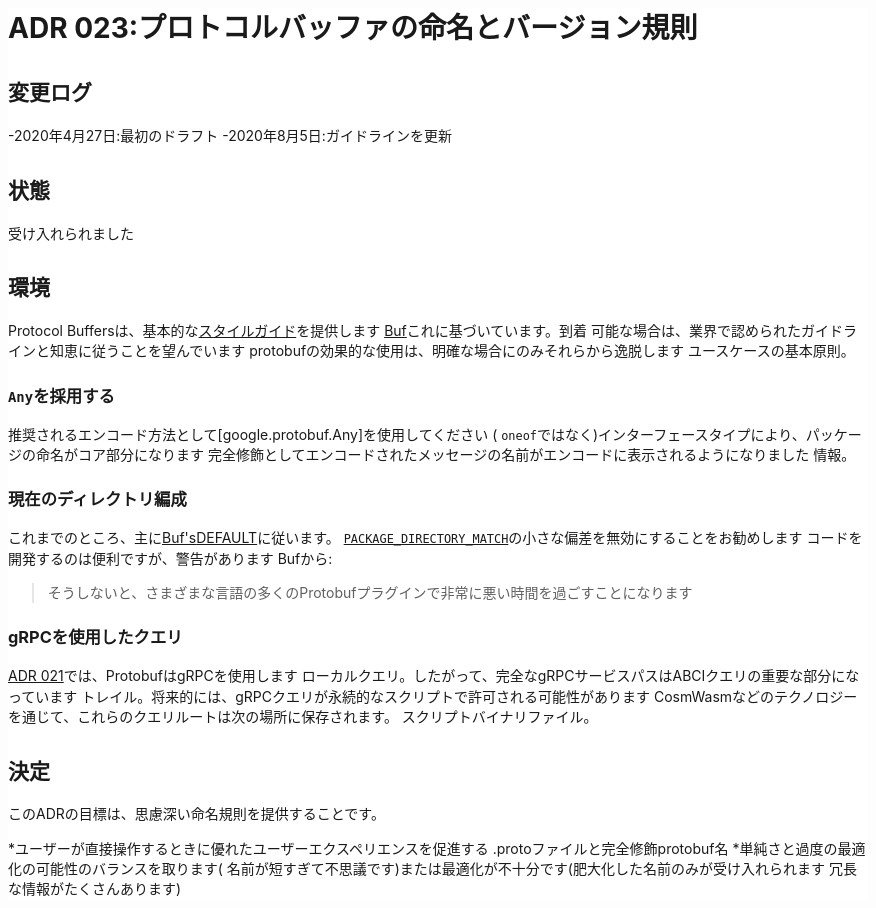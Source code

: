 # ADR 023:プロトコルバッファの命名とバージョン規則

## 変更ログ

-2020年4月27日:最初のドラフト
-2020年8月5日:ガイドラインを更新

## 状態

受け入れられました

## 環境

Protocol Buffersは、基本的な[スタイルガイド](https://developers.google.com/protocol-buffers/docs/style)を提供します
[Buf](https://buf.build/docs/style-guide)これに基づいています。到着
可能な場合は、業界で認められたガイドラインと知恵に従うことを望んでいます
protobufの効果的な使用は、明確な場合にのみそれらから逸脱します
ユースケースの基本原則。

### `Any`を採用する

推奨されるエンコード方法として[google.protobuf.Any]を使用してください
( `oneof`ではなく)インターフェースタイプにより、パッケージの命名がコア部分になります
完全修飾としてエンコードされたメッセージの名前がエンコードに表示されるようになりました
情報。

### 現在のディレクトリ編成

これまでのところ、主に[Buf's](https://buf.build)[DEFAULT](https://buf.build/docs/lint-checkers#default)に従います。
[`PACKAGE_DIRECTORY_MATCH`](https://buf.build/docs/lint-checkers#file_layout)の小さな偏差を無効にすることをお勧めします
コードを開発するのは便利ですが、警告があります
Bufから:

>そうしないと、さまざまな言語の多くのProtobufプラグインで非常に悪い時間を過ごすことになります

### gRPCを使用したクエリ

[ADR 021](adr-021-protobuf-query-encoding.md)では、ProtobufはgRPCを使用します
ローカルクエリ。したがって、完全なgRPCサービスパスはABCIクエリの重要な部分になっています
トレイル。将来的には、gRPCクエリが永続的なスクリプトで許可される可能性があります
CosmWasmなどのテクノロジーを通じて、これらのクエリルートは次の場所に保存されます。
スクリプトバイナリファイル。

## 決定

このADRの目標は、思慮深い命名規則を提供することです。

*ユーザーが直接操作するときに優れたユーザーエクスペリエンスを促進する
.protoファイルと完全修飾protobuf名
*単純さと過度の最適化の可能性のバランスを取ります(
名前が短すぎて不思議です)または最適化が不十分です(肥大化した名前のみが受け入れられます
冗長な情報がたくさんあります)
